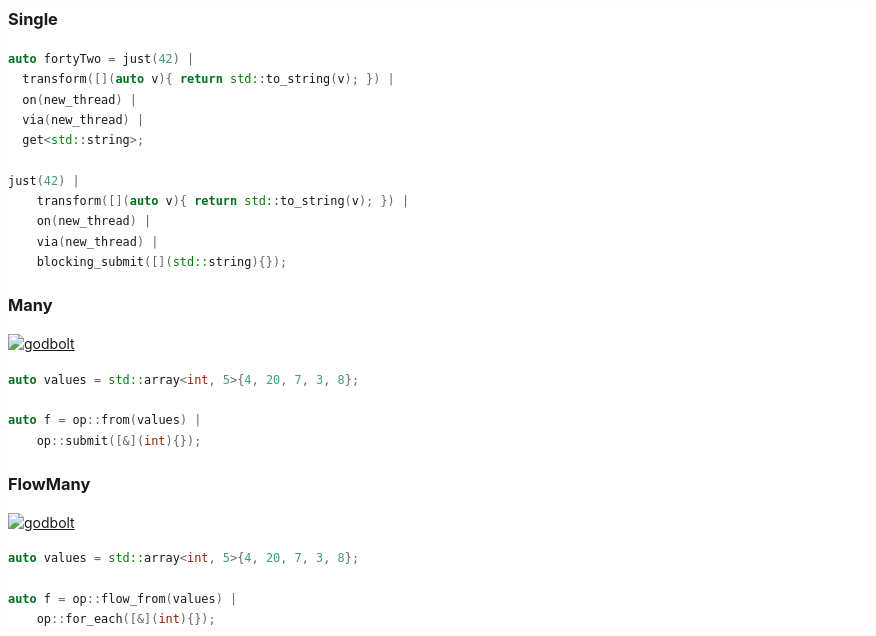 ### Single

```cpp
auto fortyTwo = just(42) |
  transform([](auto v){ return std::to_string(v); }) |
  on(new_thread) |
  via(new_thread) |
  get<std::string>;

just(42) |
    transform([](auto v){ return std::to_string(v); }) |
    on(new_thread) |
    via(new_thread) |
    blocking_submit([](std::string){});
```

### Many

[![godbolt](https://img.shields.io/badge/godbolt-master-brightgreen.svg?style=flat-square)](https://godbolt.org/z/woVAi9)

```cpp
auto values = std::array<int, 5>{4, 20, 7, 3, 8};

auto f = op::from(values) |
    op::submit([&](int){});
```

### FlowMany

[![godbolt](https://img.shields.io/badge/godbolt-master-brightgreen.svg?style=flat-square)](https://godbolt.org/z/woVAi9)

```cpp
auto values = std::array<int, 5>{4, 20, 7, 3, 8};

auto f = op::flow_from(values) |
    op::for_each([&](int){});
```
